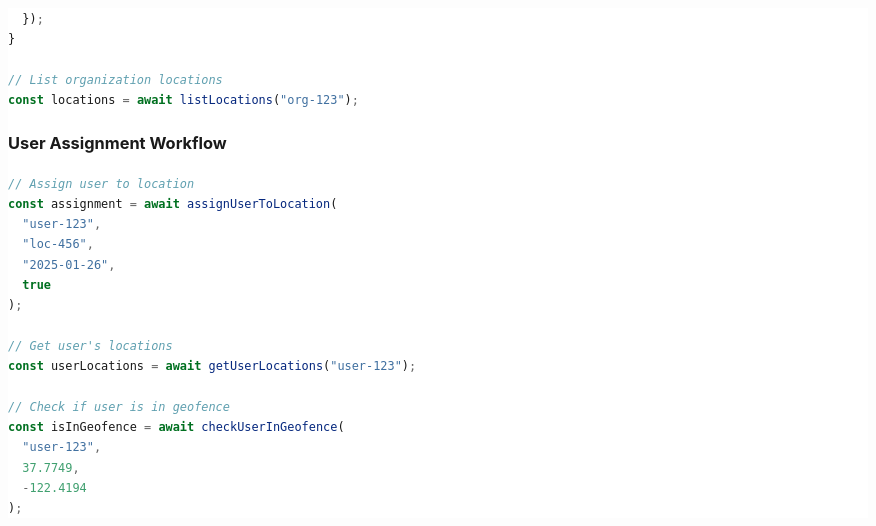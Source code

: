 ```typescript
  });
}

// List organization locations
const locations = await listLocations("org-123");
```

### User Assignment Workflow

```typescript
// Assign user to location
const assignment = await assignUserToLocation(
  "user-123",
  "loc-456",
  "2025-01-26",
  true
);

// Get user's locations
const userLocations = await getUserLocations("user-123");

// Check if user is in geofence
const isInGeofence = await checkUserInGeofence(
  "user-123",
  37.7749,
  -122.4194
);
```
